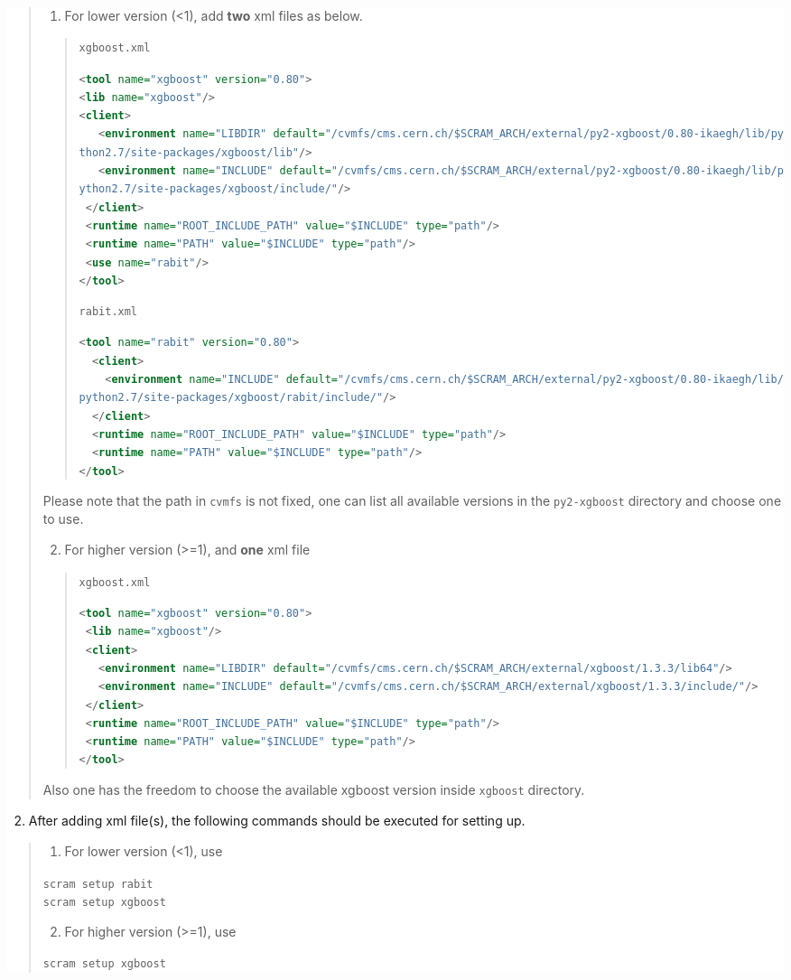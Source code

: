 > 1. For lower version (<1), add **two** xml files as below.
>> `xgboost.xml`
>>```xml
>> <tool name="xgboost" version="0.80">
>> <lib name="xgboost"/>
>> <client>
>>    <environment name="LIBDIR" default="/cvmfs/cms.cern.ch/$SCRAM_ARCH/external/py2-xgboost/0.80-ikaegh/lib/python2.7/site-packages/xgboost/lib"/>
>>    <environment name="INCLUDE" default="/cvmfs/cms.cern.ch/$SCRAM_ARCH/external/py2-xgboost/0.80-ikaegh/lib/python2.7/site-packages/xgboost/include/"/>
>>  </client>
>>  <runtime name="ROOT_INCLUDE_PATH" value="$INCLUDE" type="path"/>
>>  <runtime name="PATH" value="$INCLUDE" type="path"/>
>>  <use name="rabit"/>
>></tool>
>>```
>>`rabit.xml`
>>```xml
>> <tool name="rabit" version="0.80">
>>   <client>
>>     <environment name="INCLUDE" default="/cvmfs/cms.cern.ch/$SCRAM_ARCH/external/py2-xgboost/0.80-ikaegh/lib/python2.7/site-packages/xgboost/rabit/include/"/>
>>   </client>
>>   <runtime name="ROOT_INCLUDE_PATH" value="$INCLUDE" type="path"/>
>>   <runtime name="PATH" value="$INCLUDE" type="path"/>  
>> </tool>
>>```
>Please note that the path in `cvmfs` is not fixed, one can list all available versions in the `py2-xgboost` directory and choose one to use.
>
> 2. For higher version (>=1), and **one** xml file
>> `xgboost.xml`
>>```xml
>><tool name="xgboost" version="0.80">
>>  <lib name="xgboost"/>
>>  <client>
>>    <environment name="LIBDIR" default="/cvmfs/cms.cern.ch/$SCRAM_ARCH/external/xgboost/1.3.3/lib64"/>
>>    <environment name="INCLUDE" default="/cvmfs/cms.cern.ch/$SCRAM_ARCH/external/xgboost/1.3.3/include/"/>
>>  </client>
>>  <runtime name="ROOT_INCLUDE_PATH" value="$INCLUDE" type="path"/>
>>  <runtime name="PATH" value="$INCLUDE" type="path"/>  
>></tool>
>>```
> Also one has the freedom to choose the available xgboost version inside `xgboost` directory.

2. After adding xml file(s), the following commands should be executed for setting up.
> 1. For lower version (<1), use 
>```shell
>scram setup rabit
>scram setup xgboost
>```
>2. For higher version (>=1), use
>```shell
>scram setup xgboost
>```

